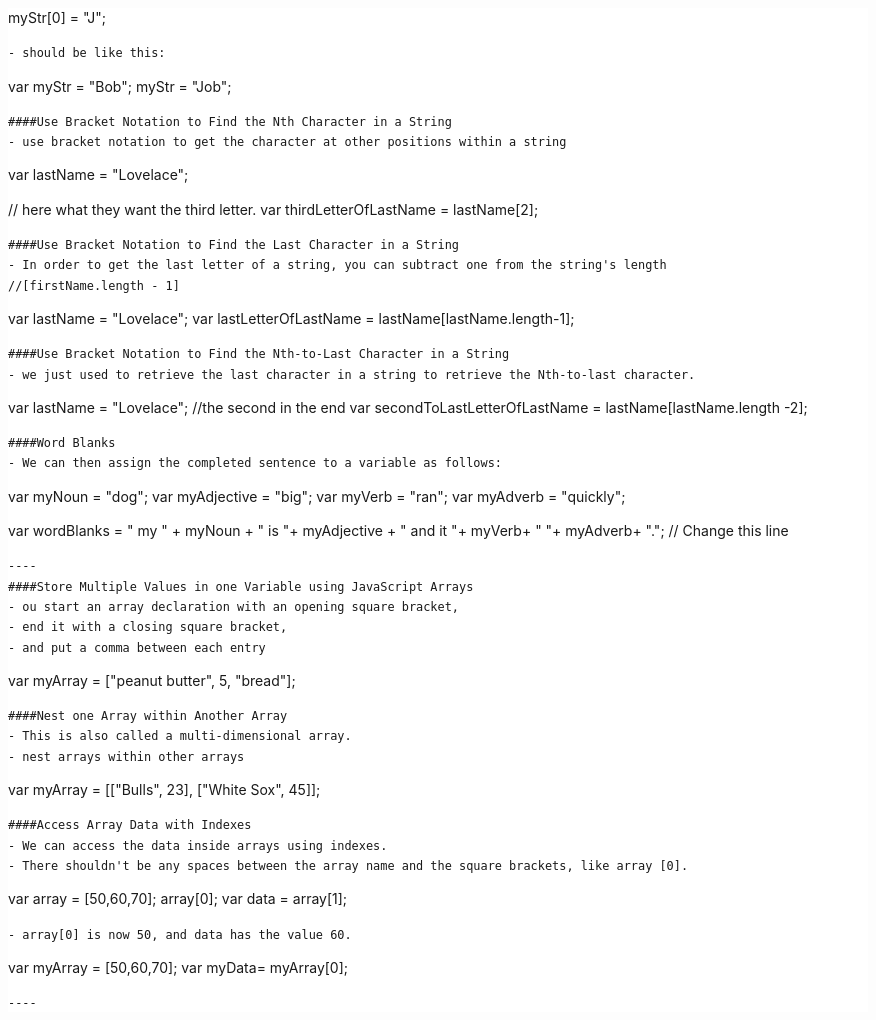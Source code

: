 myStr[0] = "J";
```
- should be like this:
```
var myStr = "Bob";
myStr = "Job";
```
####Use Bracket Notation to Find the Nth Character in a String
- use bracket notation to get the character at other positions within a string
```
var lastName = "Lovelace";

// here what they want the third letter.
var thirdLetterOfLastName = lastName[2];
```
####Use Bracket Notation to Find the Last Character in a String
- In order to get the last letter of a string, you can subtract one from the string's length
//[firstName.length - 1]
```
var lastName = "Lovelace";
var lastLetterOfLastName = lastName[lastName.length-1];
```
####Use Bracket Notation to Find the Nth-to-Last Character in a String
- we just used to retrieve the last character in a string to retrieve the Nth-to-last character.
```
var lastName = "Lovelace";
//the second in the end
var secondToLastLetterOfLastName = lastName[lastName.length -2];
```
####Word Blanks
- We can then assign the completed sentence to a variable as follows:
```
var myNoun = "dog";
var myAdjective = "big";
var myVerb = "ran";
var myAdverb = "quickly";

var wordBlanks = " my " + myNoun + " is "+ myAdjective + " and it "+ myVerb+ "  "+ myAdverb+ "."; // Change this line
```
----
####Store Multiple Values in one Variable using JavaScript Arrays
- ou start an array declaration with an opening square bracket, 
- end it with a closing square bracket,
- and put a comma between each entry
```
var myArray = ["peanut butter", 5, "bread"];
```
####Nest one Array within Another Array
- This is also called a multi-dimensional array.
- nest arrays within other arrays
```
var myArray = [["Bulls", 23], ["White Sox", 45]];
```
####Access Array Data with Indexes
- We can access the data inside arrays using indexes.
- There shouldn't be any spaces between the array name and the square brackets, like array [0].
```
var array = [50,60,70];
array[0];
var data = array[1];
```
- array[0] is now 50, and data has the value 60.
```
var myArray = [50,60,70];
var myData= myArray[0];
```
----
```